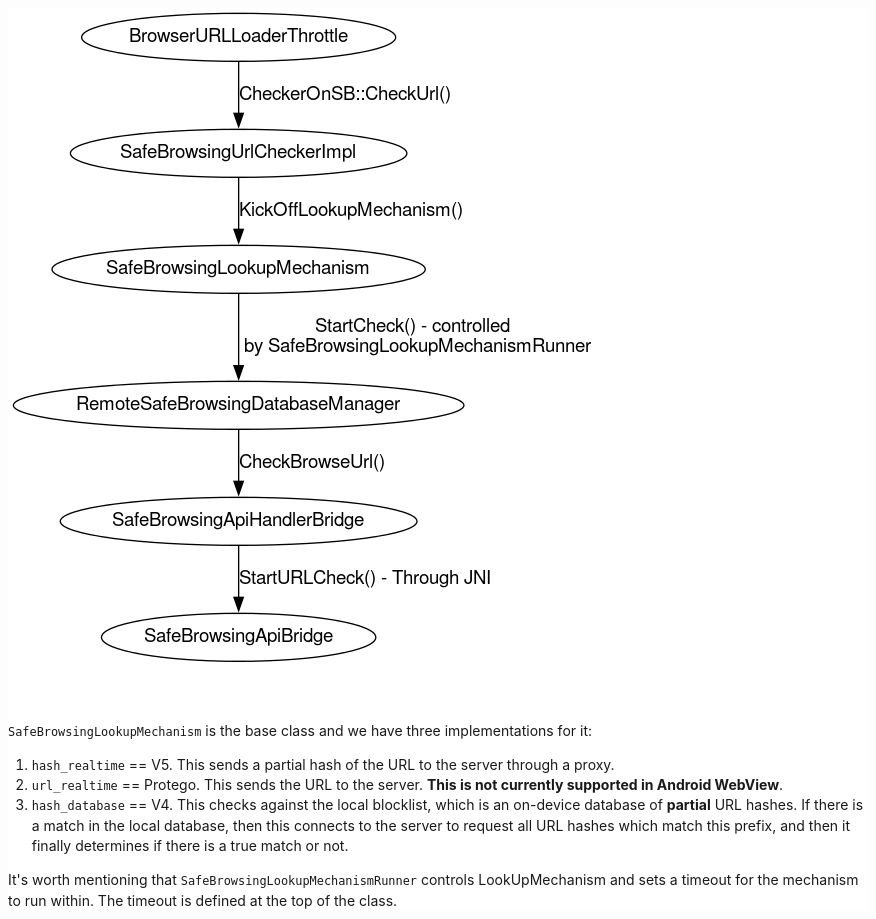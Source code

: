 ![Code Overview](docs/code-overview.png)

<br>

`SafeBrowsingLookupMechanism` is the base class and we have three
implementations for it:

1. `hash_realtime` == V5. This sends a partial hash of the URL to the server
   through a proxy.
2. `url_realtime` == Protego. This sends the URL to the server. **This is
   not currently supported in Android WebView**.
3. `hash_database` == V4. This checks against the local blocklist, which is an
   on-device database of **partial** URL hashes. If there is a match in the
   local database, then this connects to the server to request all URL hashes
   which match this prefix, and then it finally determines if there is a true
   match or not.

It's worth mentioning that `SafeBrowsingLookupMechanismRunner`
controls LookUpMechanism and  sets a timeout for the mechanism to run within.
The timeout is defined at the top of the class.

